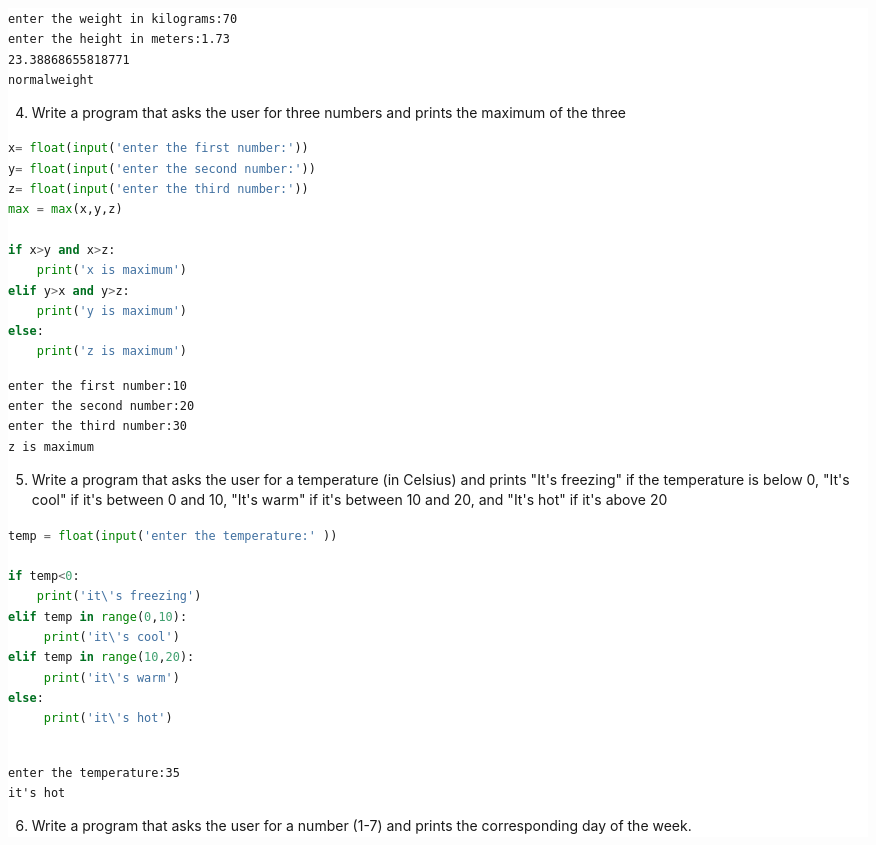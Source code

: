 ```python
```

    enter the weight in kilograms:70
    enter the height in meters:1.73
    23.38868655818771
    normalweight
    

4)  Write a program that asks the user for three numbers and prints the maximum of the three


```python
x= float(input('enter the first number:'))
y= float(input('enter the second number:'))
z= float(input('enter the third number:'))
max = max(x,y,z)

if x>y and x>z:
    print('x is maximum')
elif y>x and y>z:
    print('y is maximum')
else:
    print('z is maximum')

```

    enter the first number:10
    enter the second number:20
    enter the third number:30
    z is maximum
    

5)  Write a program that asks the user for a temperature (in Celsius) and prints "It's freezing" if the temperature is below 0, "It's cool" if it's between 0 and 10, "It's warm" if it's between 10 and 20, and "It's hot" if it's above 20



```python
temp = float(input('enter the temperature:' ))

if temp<0:
    print('it\'s freezing') 
elif temp in range(0,10):
     print('it\'s cool') 
elif temp in range(10,20):
     print('it\'s warm')
else:
     print('it\'s hot')              
                   
```

    enter the temperature:35
    it's hot
    

6)  Write a program that asks the user for a number (1-7) and prints the corresponding day of the week.
